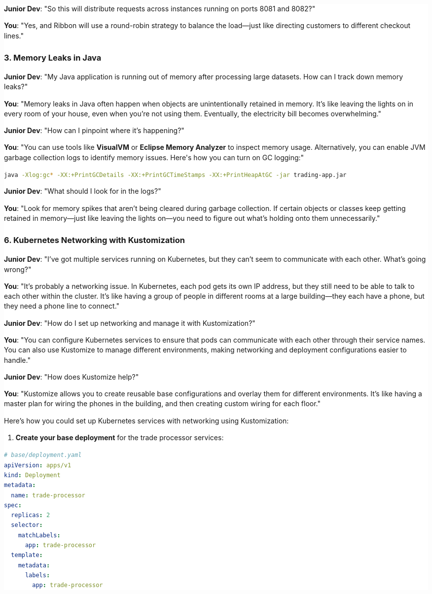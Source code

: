 **Junior Dev**: "So this will distribute requests across instances running on ports 8081 and 8082?"

**You**: "Yes, and Ribbon will use a round-robin strategy to balance the load—just like directing customers to different checkout lines."

### 3. **Memory Leaks in Java**

**Junior Dev**: "My Java application is running out of memory after processing large datasets. How can I track down memory leaks?"

**You**: "Memory leaks in Java often happen when objects are unintentionally retained in memory. It’s like leaving the lights on in every room of your house, even when you’re not using them. Eventually, the electricity bill becomes overwhelming."

**Junior Dev**: "How can I pinpoint where it’s happening?"

**You**: "You can use tools like **VisualVM** or **Eclipse Memory Analyzer** to inspect memory usage. Alternatively, you can enable JVM garbage collection logs to identify memory issues. Here's how you can turn on GC logging:"

```bash
java -Xlog:gc* -XX:+PrintGCDetails -XX:+PrintGCTimeStamps -XX:+PrintHeapAtGC -jar trading-app.jar
```

**Junior Dev**: "What should I look for in the logs?"

**You**: "Look for memory spikes that aren’t being cleared during garbage collection. If certain objects or classes keep getting retained in memory—just like leaving the lights on—you need to figure out what’s holding onto them unnecessarily."

### 6. **Kubernetes Networking with Kustomization**

**Junior Dev**: "I’ve got multiple services running on Kubernetes, but they can’t seem to communicate with each other. What’s going wrong?"

**You**: "It’s probably a networking issue. In Kubernetes, each pod gets its own IP address, but they still need to be able to talk to each other within the cluster. It’s like having a group of people in different rooms at a large building—they each have a phone, but they need a phone line to connect."

**Junior Dev**: "How do I set up networking and manage it with Kustomization?"

**You**: "You can configure Kubernetes services to ensure that pods can communicate with each other through their service names. You can also use Kustomize to manage different environments, making networking and deployment configurations easier to handle."

**Junior Dev**: "How does Kustomize help?"

**You**: "Kustomize allows you to create reusable base configurations and overlay them for different environments. It’s like having a master plan for wiring the phones in the building, and then creating custom wiring for each floor."

Here’s how you could set up Kubernetes services with networking using Kustomization:

1. **Create your base deployment** for the trade processor services:

```yaml
# base/deployment.yaml
apiVersion: apps/v1
kind: Deployment
metadata:
  name: trade-processor
spec:
  replicas: 2
  selector:
    matchLabels:
      app: trade-processor
  template:
    metadata:
      labels:
        app: trade-processor
```